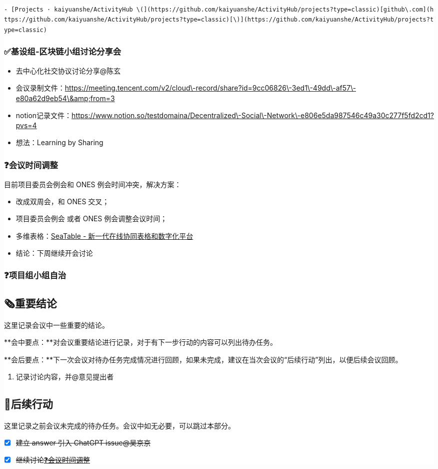     - [Projects · kaiyuanshe/ActivityHub \(](https://github.com/kaiyuanshe/ActivityHub/projects?type=classic)[github\.com](https://github.com/kaiyuanshe/ActivityHub/projects?type=classic)[\)](https://github.com/kaiyuanshe/ActivityHub/projects?type=classic)

### ✅基设组\-区块链小组讨论分享会

- 去中心化社交协议讨论分享@陈玄

- 会议录制文件：https://meeting.tencent.com/v2/cloud\-record/share?id=9cc06826\-3ed1\-49dd\-af57\-e80a62d9eb54\&amp;from=3

- notion记录文件：https://www.notion.so/testdomaina/Decentralized\-Social\-Network\-e806e5da987546c49a30c277f5fd2cd1?pvs=4

- 想法：Learning by Sharing

### ❓会议时间调整

目前项目委员会例会和 ONES 例会时间冲突，解决方案：

- 改成双周会，和 ONES 交叉；

- 项目委员会例会 或者 ONES 例会调整会议时间；

- 多维表格：[SeaTable \- 新一代在线协同表格和数字化平台](https://www.seatable.cn/)

- 结论：下周继续开会讨论

### ❓项目组小组自治

## 🗞️重要结论

<div class="callout">

这里记录会议中一些重要的结论。

**会中要点：**对会议重要结论进行记录，对于有下一步行动的内容可以列出待办任务。

**会后要点：**下一次会议对待办任务完成情况进行回顾，如果未完成，建议在当次会议的“后续行动”列出，以便后续会议回顾。

</div>

1. 记录讨论内容，并@意见提出者



## 🤺后续行动

<div class="callout">

这里记录之前会议未完成的待办任务。会议中如无必要，可以跳过本部分。

</div>

* [x] ~~建立 answer 引入 ChatGPT issue@吴京京~~

* [x] ~~继续讨论[❓会议时间调整](https://kaiyuanshe.feishu.cn/docx/MnSSdKqE7owEByxTV3Wc1gVPnYd?VC=true&action_unique_id=7204456378507804676&contentTheme=dark&hideHeader=1&hideSider=1&interactive_id=40761a1c-7418-4e21-9af6-07800b854d93&onboarding=false&share_id=7204456378506903555&theme=light&vc=true&vcWaterMark=1&vc_meeting_id=7204449135621963780&vcctrl=1#XIQodmq2uogQMGx4ySfcEh8Znvd)~~
